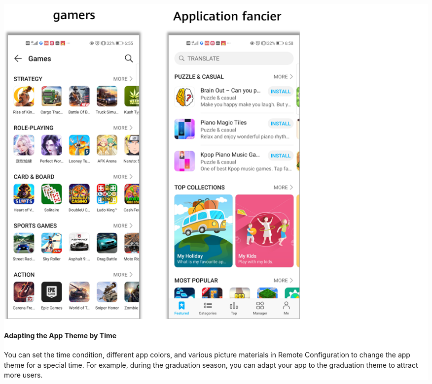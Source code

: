 <img src="Images/remoteconfig/remote_usecase2.png" alt="Images/remoteconfig/remote_usecase2.png" width="600px"  />

#### Adapting the App Theme by Time

You can set the time condition, different app colors, and various picture materials in Remote Configuration to change the app theme for a special time. For example, during the graduation season, you can adapt your app to the graduation theme to attract more users.